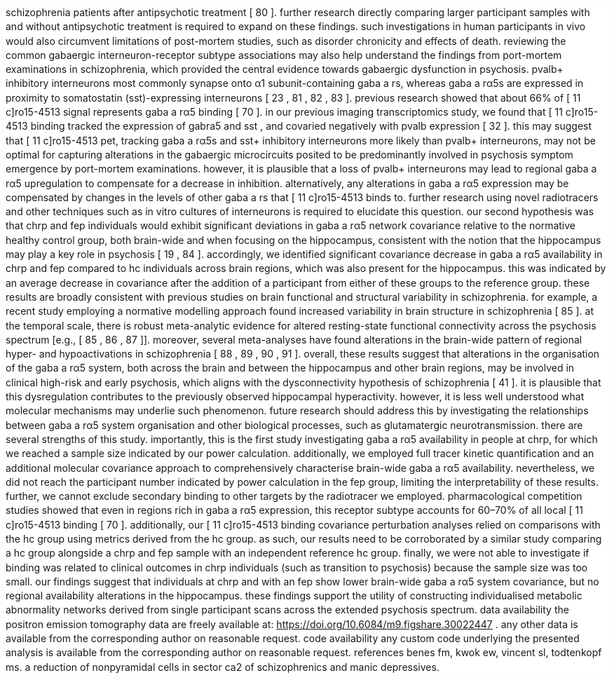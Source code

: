 schizophrenia patients after antipsychotic treatment [ 80 ]. further research directly comparing larger participant samples with and without antipsychotic treatment is required to expand on these findings. such investigations in human participants in vivo would also circumvent limitations of post-mortem studies, such as disorder chronicity and effects of death. reviewing the common gabaergic interneuron-receptor subtype associations may also help understand the findings from port-mortem examinations in schizophrenia, which provided the central evidence towards gabaergic dysfunction in psychosis. pvalb+ inhibitory interneurons most commonly synapse onto α1 subunit-containing gaba a rs, whereas gaba a rα5s are expressed in proximity to somatostatin (sst)-expressing interneurons [ 23 , 81 , 82 , 83 ]. previous research showed that about 66% of [ 11 c]ro15-4513 signal represents gaba a rα5 binding [ 70 ]. in our previous imaging transcriptomics study, we found that [ 11 c]ro15-4513 binding tracked the expression of gabra5 and sst , and covaried negatively with pvalb expression [ 32 ]. this may suggest that [ 11 c]ro15-4513 pet, tracking gaba a rα5s and sst+ inhibitory interneurons more likely than pvalb+ interneurons, may not be optimal for capturing alterations in the gabaergic microcircuits posited to be predominantly involved in psychosis symptom emergence by port-mortem examinations. however, it is plausible that a loss of pvalb+ interneurons may lead to regional gaba a rα5 upregulation to compensate for a decrease in inhibition. alternatively, any alterations in gaba a rα5 expression may be compensated by changes in the levels of other gaba a rs that [ 11 c]ro15-4513 binds to. further research using novel radiotracers and other techniques such as in vitro cultures of interneurons is required to elucidate this question. our second hypothesis was that chrp and fep individuals would exhibit significant deviations in gaba a rα5 network covariance relative to the normative healthy control group, both brain-wide and when focusing on the hippocampus, consistent with the notion that the hippocampus may play a key role in psychosis [ 19 , 84 ]. accordingly, we identified significant covariance decrease in gaba a rα5 availability in chrp and fep compared to hc individuals across brain regions, which was also present for the hippocampus. this was indicated by an average decrease in covariance after the addition of a participant from either of these groups to the reference group. these results are broadly consistent with previous studies on brain functional and structural variability in schizophrenia. for example, a recent study employing a normative modelling approach found increased variability in brain structure in schizophrenia [ 85 ]. at the temporal scale, there is robust meta-analytic evidence for altered resting-state functional connectivity across the psychosis spectrum [e.g., [ 85 , 86 , 87 ]]. moreover, several meta-analyses have found alterations in the brain-wide pattern of regional hyper- and hypoactivations in schizophrenia [ 88 , 89 , 90 , 91 ]. overall, these results suggest that alterations in the organisation of the gaba a rα5 system, both across the brain and between the hippocampus and other brain regions, may be involved in clinical high-risk and early psychosis, which aligns with the dysconnectivity hypothesis of schizophrenia [ 41 ]. it is plausible that this dysregulation contributes to the previously observed hippocampal hyperactivity. however, it is less well understood what molecular mechanisms may underlie such phenomenon. future research should address this by investigating the relationships between gaba a rα5 system organisation and other biological processes, such as glutamatergic neurotransmission. there are several strengths of this study. importantly, this is the first study investigating gaba a rα5 availability in people at chrp, for which we reached a sample size indicated by our power calculation. additionally, we employed full tracer kinetic quantification and an additional molecular covariance approach to comprehensively characterise brain-wide gaba a rα5 availability. nevertheless, we did not reach the participant number indicated by power calculation in the fep group, limiting the interpretability of these results. further, we cannot exclude secondary binding to other targets by the radiotracer we employed. pharmacological competition studies showed that even in regions rich in gaba a rα5 expression, this receptor subtype accounts for 60–70% of all local [ 11 c]ro15-4513 binding [ 70 ]. additionally, our [ 11 c]ro15-4513 binding covariance perturbation analyses relied on comparisons with the hc group using metrics derived from the hc group. as such, our results need to be corroborated by a similar study comparing a hc group alongside a chrp and fep sample with an independent reference hc group. finally, we were not able to investigate if binding was related to clinical outcomes in chrp individuals (such as transition to psychosis) because the sample size was too small. our findings suggest that individuals at chrp and with an fep show lower brain-wide gaba a rα5 system covariance, but no regional availability alterations in the hippocampus. these findings support the utility of constructing individualised metabolic abnormality networks derived from single participant scans across the extended psychosis spectrum. data availability the positron emission tomography data are freely available at: https://doi.org/10.6084/m9.figshare.30022447 . any other data is available from the corresponding author on reasonable request. code availability any custom code underlying the presented analysis is available from the corresponding author on reasonable request. references benes fm, kwok ew, vincent sl, todtenkopf ms. a reduction of nonpyramidal cells in sector ca2 of schizophrenics and manic depressives.